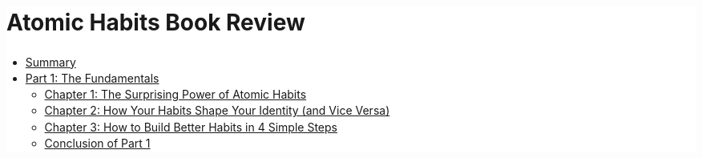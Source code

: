 # Atomic Habits Book Review

- [Summary](#summary)
- [Part 1: The Fundamentals](#part-1-the-fundamentals)
  - [Chapter 1: The Surprising Power of Atomic Habits](#chapter-1-the-surprising-power-of-atomic-habits)
  - [Chapter 2: How Your Habits Shape Your Identity (and Vice Versa)](#chapter-2-how-your-habits-shape-your-identity-and-vice-versa)
  - [Chapter 3: How to Build Better Habits in 4 Simple Steps](#chapter-3-how-to-build-better-habits-in-4-simple-steps)
  - [Conclusion of Part 1](#conclusion-of-part-1)
